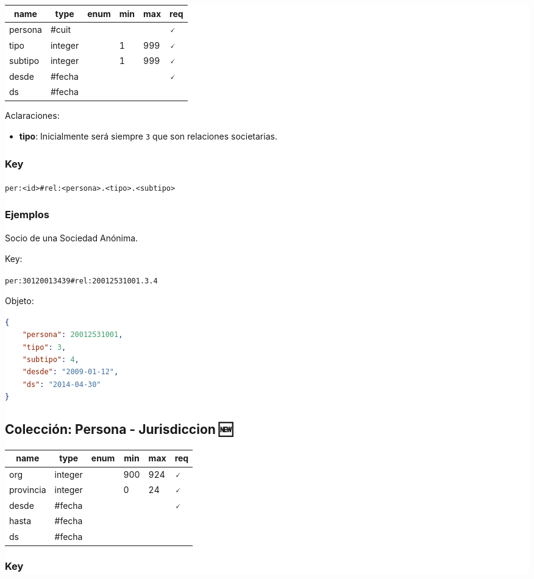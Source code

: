 | name    | type    | enum | min | max | req |
| ------- | ------- | ---- | --- | --- | --- |
| persona | #cuit   |      |     |     | 🗸  |
| tipo    | integer |      | 1   | 999 | 🗸  |
| subtipo | integer |      | 1   | 999 | 🗸  |
| desde   | #fecha  |      |     |     | 🗸  |
| ds      | #fecha  |      |     |     |     |

Aclaraciones:

- **tipo**: Inicialmente será siempre `3` que son relaciones societarias.

### Key

    per:<id>#rel:<persona>.<tipo>.<subtipo>

### Ejemplos

Socio de una Sociedad Anónima.

Key:

    per:30120013439#rel:20012531001.3.4

Objeto:

```json
{
    "persona": 20012531001,
    "tipo": 3,
    "subtipo": 4,
    "desde": "2009-01-12",
    "ds": "2014-04-30"
}
```

## Colección: Persona - Jurisdiccion :new:

| name      | type    | enum | min | max | req |
| --------- | ------- | ---- | --- | --- | --- |
| org       | integer |      | 900 | 924 | 🗸  |
| provincia | integer |      | 0   | 24  | 🗸  |
| desde     | #fecha  |      |     |     | 🗸  |
| hasta     | #fecha  |      |     |     |     |
| ds        | #fecha  |      |     |     |     |

### Key
